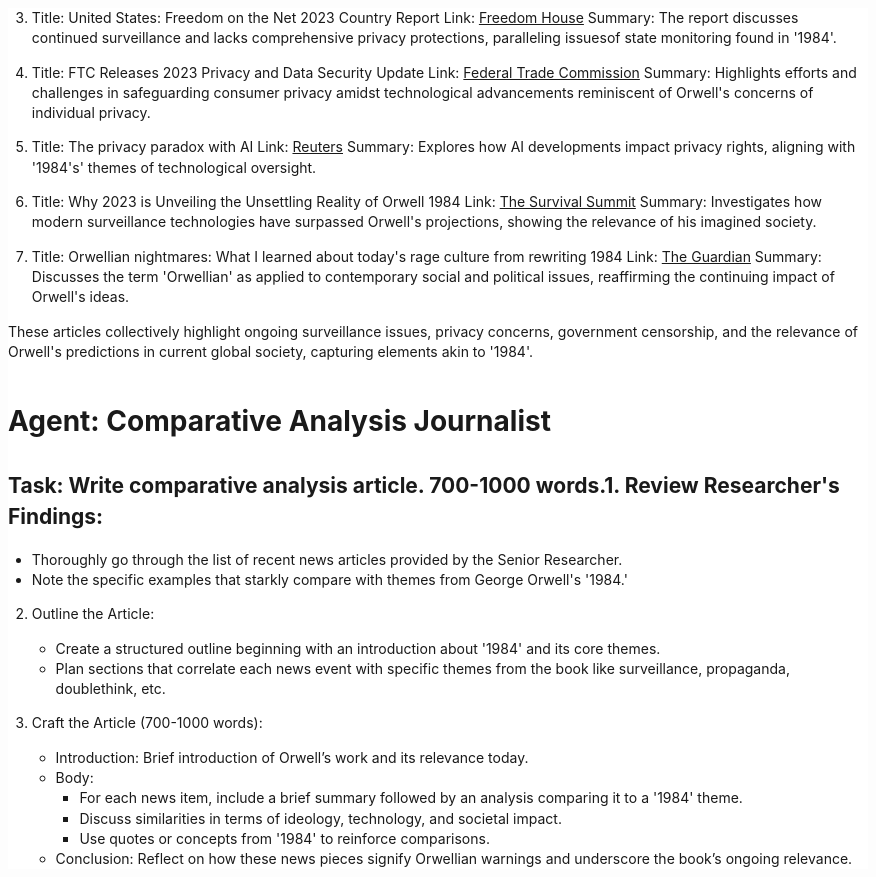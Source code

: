 3. Title: United States: Freedom on the Net 2023 Country Report
   Link: [Freedom House](https://freedomhouse.org/country/united-states/freedom-net/2023)
   Summary: The report discusses continued surveillance and lacks comprehensive privacy protections, paralleling issuesof state monitoring found in '1984'.

4. Title: FTC Releases 2023 Privacy and Data Security Update
   Link: [Federal Trade Commission](https://www.ftc.gov/news-events/news/press-releases/2024/03/ftc-releases-2023-privacy-data-security-update)
   Summary: Highlights efforts and challenges in safeguarding consumer privacy amidst technological advancements reminiscent of Orwell's concerns of individual privacy.

5. Title: The privacy paradox with AI
   Link: [Reuters](https://www.reuters.com/legal/legalindustry/privacy-paradox-with-ai-2023-10-31/)
   Summary: Explores how AI developments impact privacy rights, aligning with '1984's' themes of technological oversight.

6. Title: Why 2023 is Unveiling the Unsettling Reality of Orwell 1984
   Link: [The Survival Summit](https://thesurvivalsummit.com/why-2023-is-unveiling-the-unsettling-reality-of-orwells-1984/)
   Summary: Investigates how modern surveillance technologies have surpassed Orwell's projections, showing the relevance of his imagined society.

7. Title: Orwellian nightmares: What I learned about today's rage culture from rewriting 1984
   Link: [The Guardian](https://www.theguardian.com/books/2023/oct/07/orwellian-nightmares-george-orwell-rage-culture-rewriting-1984)
   Summary: Discusses the term 'Orwellian' as applied to contemporary social and political issues, reaffirming the continuing impact of Orwell's ideas.

These articles collectively highlight ongoing surveillance issues, privacy concerns, government censorship, and the relevance of Orwell's predictions in current global society, capturing elements akin to '1984'.

# Agent: Comparative Analysis Journalist

## Task: Write comparative analysis article. 700-1000 words.1. Review Researcher's Findings:

- Thoroughly go through the list of recent news articles provided by the Senior Researcher.
- Note the specific examples that starkly compare with themes from George Orwell's '1984.'

2. Outline the Article:

   - Create a structured outline beginning with an introduction about '1984' and its core themes.
   - Plan sections that correlate each news event with specific themes from the book like surveillance, propaganda, doublethink, etc.

3. Craft the Article (700-1000 words):

   - Introduction: Brief introduction of Orwell’s work and its relevance today.
   - Body:
     - For each news item, include a brief summary followed by an analysis comparing it to a '1984' theme.
     - Discuss similarities in terms of ideology, technology, and societal impact.
     - Use quotes or concepts from '1984' to reinforce comparisons.
   - Conclusion: Reflect on how these news pieces signify Orwellian warnings and underscore the book’s ongoing relevance.
